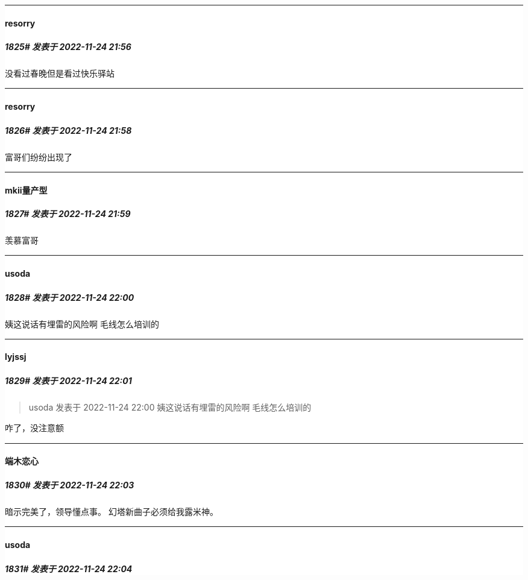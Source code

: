 

*****

####  resorry  
##### 1825#       发表于 2022-11-24 21:56

没看过春晚但是看过快乐驿站

*****

####  resorry  
##### 1826#       发表于 2022-11-24 21:58

富哥们纷纷出现了

*****

####  mkii量产型  
##### 1827#       发表于 2022-11-24 21:59

羡慕富哥

*****

####  usoda  
##### 1828#       发表于 2022-11-24 22:00

姨这说话有埋雷的风险啊 毛线怎么培训的

*****

####  lyjssj  
##### 1829#       发表于 2022-11-24 22:01

<blockquote>usoda 发表于 2022-11-24 22:00
姨这说话有埋雷的风险啊 毛线怎么培训的</blockquote>
咋了，没注意额



*****

####  端木恋心  
##### 1830#       发表于 2022-11-24 22:03

暗示完美了，领导懂点事。
幻塔新曲子必须给我露米神。



*****

####  usoda  
##### 1831#       发表于 2022-11-24 22:04
